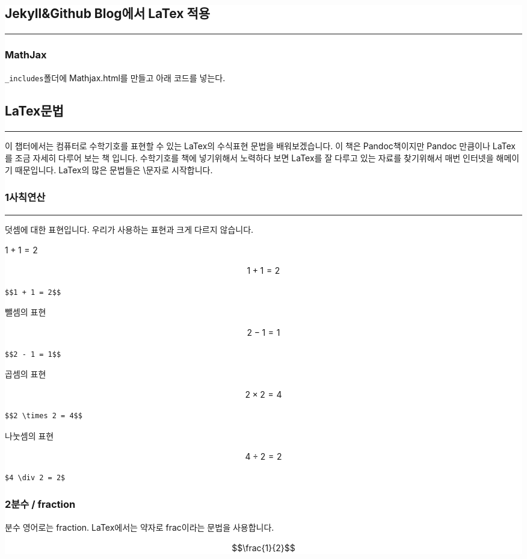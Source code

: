 ## Jekyll&Github Blog에서 LaTex 적용
---

### MathJax

<code>_includes</code>폴더에 <a>Mathjax.html</a>를 만들고 아래 코드를 넣는다.



## LaTex문법
---

이 챕터에서는 컴퓨터로 수학기호를 표현할 수 있는 LaTex의 수식표현 문법을 배워보겠습니다.
이 책은 Pandoc책이지만 Pandoc 만큼이나 LaTex를 조금 자세히 다루어 보는 책 입니다.
수학기호를 책에 넣기위해서 노력하다 보면 LaTex를 잘 다루고 있는 자료를 찾기위해서 매번 인터넷을 해메이기 때문입니다.
LaTex의 많은 문법들은 \\문자로 시작합니다.

### 1사칙연산
---

덧셈에 대한 표현입니다. 우리가 사용하는 표현과 크게 다르지 않습니다.

$1 + 1 = 2$

$$1 + 1 = 2$$

```
$$1 + 1 = 2$$
```

뺄셈의 표현

$$2 - 1 = 1$$

```
$$2 - 1 = 1$$
```

곱셈의 표현

$$2 \times 2 = 4$$

```
$$2 \times 2 = 4$$
```

나눗셈의 표현

$$4 \div 2 = 2$$

```
$4 \div 2 = 2$
```

### 2분수 / fraction
분수 영어로는 fraction. LaTex에서는 약자로 frac이라는 문법을 사용합니다.

$$\frac{1}{2}$$
